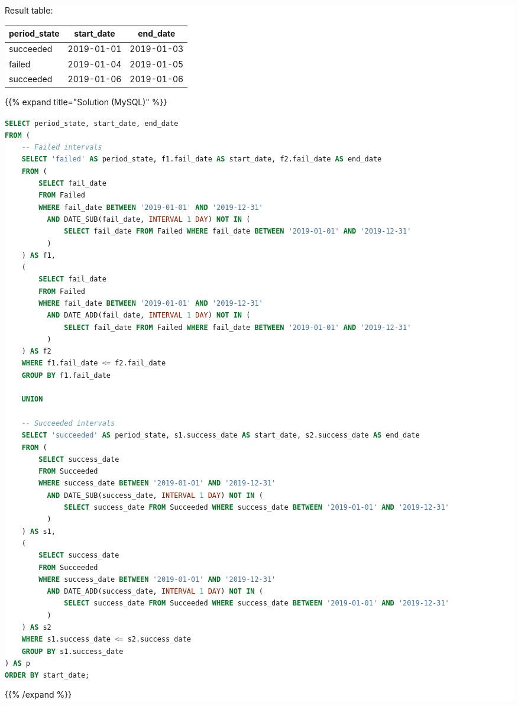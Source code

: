 Result table:

| period_state | start_date  | end_date    |
|--------------|------------|------------|
| succeeded    | 2019-01-01 | 2019-01-03 |
| failed       | 2019-01-04 | 2019-01-05 |
| succeeded    | 2019-01-06 | 2019-01-06 |

{{% expand title="Solution (MySQL)" %}}
```sql  
SELECT period_state, start_date, end_date
FROM (
    -- Failed intervals
    SELECT 'failed' AS period_state, f1.fail_date AS start_date, f2.fail_date AS end_date
    FROM (
        SELECT fail_date
        FROM Failed
        WHERE fail_date BETWEEN '2019-01-01' AND '2019-12-31'
          AND DATE_SUB(fail_date, INTERVAL 1 DAY) NOT IN (
              SELECT fail_date FROM Failed WHERE fail_date BETWEEN '2019-01-01' AND '2019-12-31'
          )
    ) AS f1,
    (
        SELECT fail_date
        FROM Failed
        WHERE fail_date BETWEEN '2019-01-01' AND '2019-12-31'
          AND DATE_ADD(fail_date, INTERVAL 1 DAY) NOT IN (
              SELECT fail_date FROM Failed WHERE fail_date BETWEEN '2019-01-01' AND '2019-12-31'
          )
    ) AS f2
    WHERE f1.fail_date <= f2.fail_date
    GROUP BY f1.fail_date

    UNION

    -- Succeeded intervals
    SELECT 'succeeded' AS period_state, s1.success_date AS start_date, s2.success_date AS end_date
    FROM (
        SELECT success_date
        FROM Succeeded
        WHERE success_date BETWEEN '2019-01-01' AND '2019-12-31'
          AND DATE_SUB(success_date, INTERVAL 1 DAY) NOT IN (
              SELECT success_date FROM Succeeded WHERE success_date BETWEEN '2019-01-01' AND '2019-12-31'
          )
    ) AS s1,
    (
        SELECT success_date
        FROM Succeeded
        WHERE success_date BETWEEN '2019-01-01' AND '2019-12-31'
          AND DATE_ADD(success_date, INTERVAL 1 DAY) NOT IN (
              SELECT success_date FROM Succeeded WHERE success_date BETWEEN '2019-01-01' AND '2019-12-31'
          )
    ) AS s2
    WHERE s1.success_date <= s2.success_date
    GROUP BY s1.success_date
) AS p
ORDER BY start_date;
```
{{% /expand %}}
